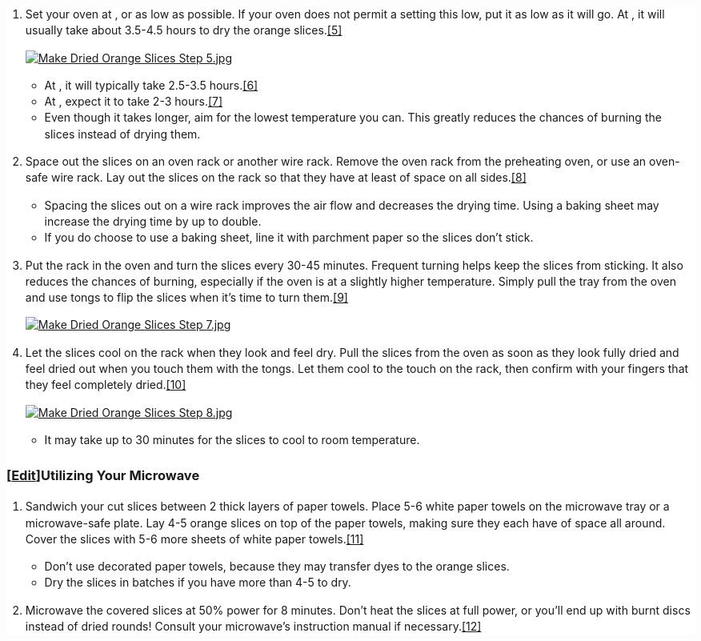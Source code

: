 1.  Set your oven at , or as low as possible. If your oven does not permit a setting this low, put it as low as it will go. At , it will usually take about 3.5-4.5 hours to dry the orange slices.[\[5\]](#_note-5)
    
    [![Make Dried Orange Slices Step 5.jpg](https://www.wikihow.com/images/thumb/b/bb/Make-Dried-Orange-Slices-Step-5.jpg/aid11214403-v4-728px-Make-Dried-Orange-Slices-Step-5.jpg)](https://www.wikihow.com/Image:Make-Dried-Orange-Slices-Step-5.jpg)
    
    *   At , it will typically take 2.5-3.5 hours.[\[6\]](#_note-6)
    *   At , expect it to take 2-3 hours.[\[7\]](#_note-7)
    *   Even though it takes longer, aim for the lowest temperature you can. This greatly reduces the chances of burning the slices instead of drying them.
2.  Space out the slices on an oven rack or another wire rack. Remove the oven rack from the preheating oven, or use an oven-safe wire rack. Lay out the slices on the rack so that they have at least of space on all sides.[\[8\]](#_note-8)  
      
    *   Spacing the slices out on a wire rack improves the air flow and decreases the drying time. Using a baking sheet may increase the drying time by up to double.
    *   If you do choose to use a baking sheet, line it with parchment paper so the slices don’t stick.
3.  Put the rack in the oven and turn the slices every 30-45 minutes. Frequent turning helps keep the slices from sticking. It also reduces the chances of burning, especially if the oven is at a slightly higher temperature. Simply pull the tray from the oven and use tongs to flip the slices when it’s time to turn them.[\[9\]](#_note-9)  
      
    
    [![Make Dried Orange Slices Step 7.jpg](https://www.wikihow.com/images/thumb/7/70/Make-Dried-Orange-Slices-Step-7.jpg/aid11214403-v4-728px-Make-Dried-Orange-Slices-Step-7.jpg)](https://www.wikihow.com/Image:Make-Dried-Orange-Slices-Step-7.jpg)
    
4.  Let the slices cool on the rack when they look and feel dry. Pull the slices from the oven as soon as they look fully dried and feel dried out when you touch them with the tongs. Let them cool to the touch on the rack, then confirm with your fingers that they feel completely dried.[\[10\]](#_note-10)  
      
    
    [![Make Dried Orange Slices Step 8.jpg](https://www.wikihow.com/images/thumb/a/a4/Make-Dried-Orange-Slices-Step-8.jpg/aid11214403-v4-728px-Make-Dried-Orange-Slices-Step-8.jpg)](https://www.wikihow.com/Image:Make-Dried-Orange-Slices-Step-8.jpg)
    
    *   It may take up to 30 minutes for the slices to cool to room temperature.

### \[[Edit](https://www.wikihow.com/index.php?title=Make-Dried-Orange-Slices&action=edit&section=4 "Edit section: Utilizing Your Microwave")\]Utilizing Your Microwave

1.  Sandwich your cut slices between 2 thick layers of paper towels. Place 5-6 white paper towels on the microwave tray or a microwave-safe plate. Lay 4-5 orange slices on top of the paper towels, making sure they each have of space all around. Cover the slices with 5-6 more sheets of white paper towels.[\[11\]](#_note-11)  
      
    *   Don’t use decorated paper towels, because they may transfer dyes to the orange slices.
    *   Dry the slices in batches if you have more than 4-5 to dry.
2.  Microwave the covered slices at 50% power for 8 minutes. Don’t heat the slices at full power, or you’ll end up with burnt discs instead of dried rounds! Consult your microwave’s instruction manual if necessary.[\[12\]](#_note-12)  
      